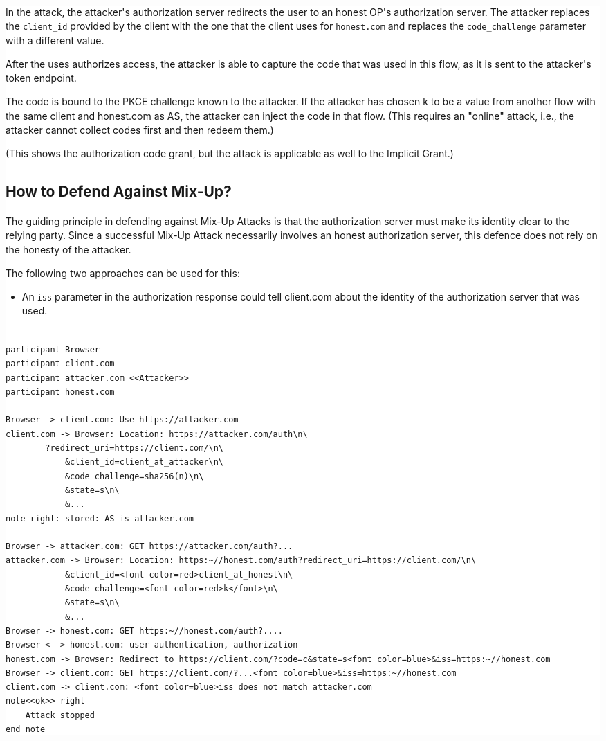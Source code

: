 ```plantumlcode

```

In the attack, the attacker's authorization server redirects the user to an honest OP's authorization server. The attacker replaces the `client_id` provided by the client with the one that the client uses for `honest.com` and replaces the `code_challenge` parameter with a different value.

After the uses authorizes access, the attacker is able to capture the code that was used in this flow, as it is sent to the attacker's token endpoint.

The code is bound to the PKCE challenge known to the attacker. If the attacker has chosen k to be a value from another flow with the same client and honest.com as AS, the attacker can inject the code in that flow. (This requires an "online" attack, i.e., the attacker cannot collect codes first and then redeem them.)

(This shows the authorization code grant, but the attack is applicable as well to the Implicit Grant.)


## How to Defend Against Mix-Up?

The guiding principle in defending against Mix-Up Attacks is that the authorization server must make its identity clear to the relying party. Since a successful Mix-Up Attack necessarily involves an honest authorization server, this defence does not rely on the honesty of the attacker.

The following two approaches can be used for this:

 * An `iss` parameter in the authorization response could tell client.com about the identity of the authorization server that was used. 

```plantumlcode

participant Browser
participant client.com
participant attacker.com <<Attacker>>
participant honest.com

Browser -> client.com: Use https://attacker.com
client.com -> Browser: Location: https://attacker.com/auth\n\
        ?redirect_uri=https://client.com/\n\
            &client_id=client_at_attacker\n\
            &code_challenge=sha256(n)\n\
            &state=s\n\
            &...
note right: stored: AS is attacker.com

Browser -> attacker.com: GET https://attacker.com/auth?...
attacker.com -> Browser: Location: https:~//honest.com/auth?redirect_uri=https://client.com/\n\
            &client_id=<font color=red>client_at_honest\n\
            &code_challenge=<font color=red>k</font>\n\
            &state=s\n\
            &...
Browser -> honest.com: GET https:~//honest.com/auth?....
Browser <--> honest.com: user authentication, authorization
honest.com -> Browser: Redirect to https://client.com/?code=c&state=s<font color=blue>&iss=https:~//honest.com
Browser -> client.com: GET https://client.com/?...<font color=blue>&iss=https:~//honest.com
client.com -> client.com: <font color=blue>iss does not match attacker.com
note<<ok>> right
    Attack stopped
end note

```
